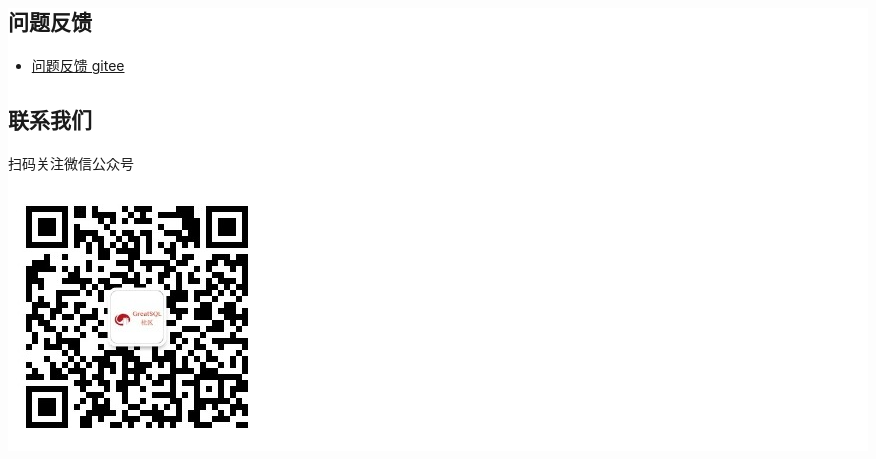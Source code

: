 

**问题反馈**
---
- [问题反馈 gitee](https://gitee.com/GreatSQL/GreatSQL-Manual/issues)


**联系我们**
---

扫码关注微信公众号

![greatsql-wx](../../greatsql-wx.jpg)
